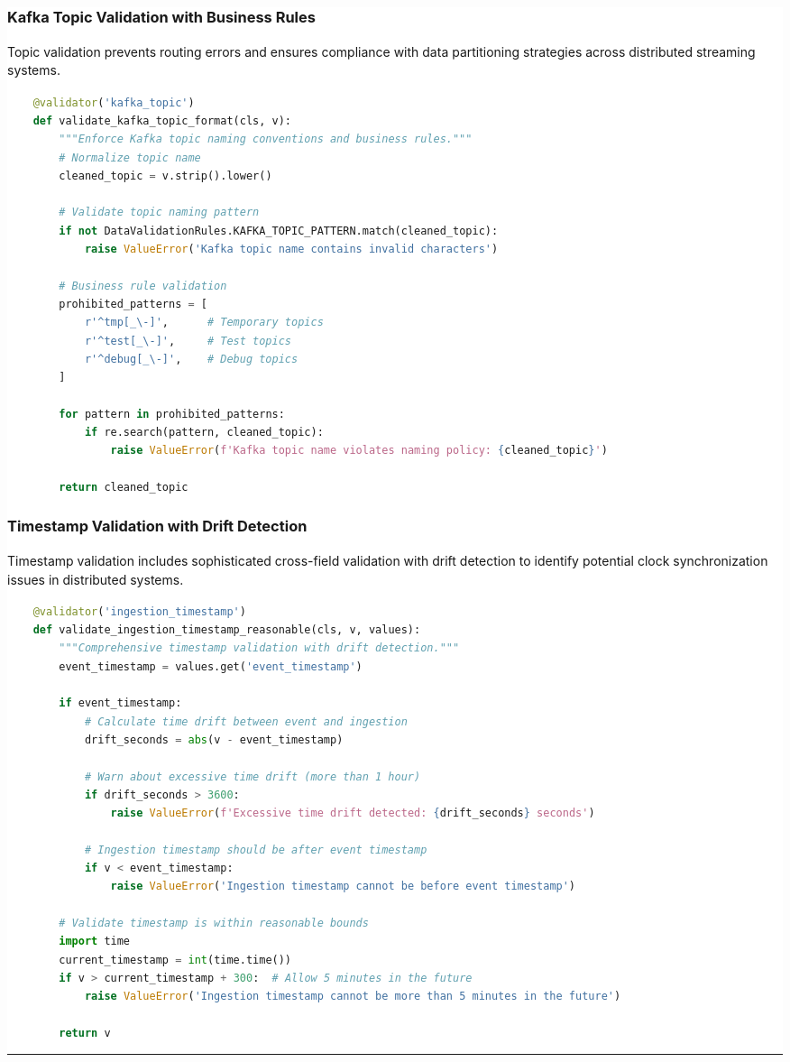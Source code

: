 ### Kafka Topic Validation with Business Rules

Topic validation prevents routing errors and ensures compliance with data partitioning strategies across distributed streaming systems.

```python
    @validator('kafka_topic')
    def validate_kafka_topic_format(cls, v):
        """Enforce Kafka topic naming conventions and business rules."""
        # Normalize topic name
        cleaned_topic = v.strip().lower()
        
        # Validate topic naming pattern
        if not DataValidationRules.KAFKA_TOPIC_PATTERN.match(cleaned_topic):
            raise ValueError('Kafka topic name contains invalid characters')
        
        # Business rule validation
        prohibited_patterns = [
            r'^tmp[_\-]',      # Temporary topics
            r'^test[_\-]',     # Test topics  
            r'^debug[_\-]',    # Debug topics
        ]
        
        for pattern in prohibited_patterns:
            if re.search(pattern, cleaned_topic):
                raise ValueError(f'Kafka topic name violates naming policy: {cleaned_topic}')
        
        return cleaned_topic
```

### Timestamp Validation with Drift Detection

Timestamp validation includes sophisticated cross-field validation with drift detection to identify potential clock synchronization issues in distributed systems.

```python
    @validator('ingestion_timestamp')
    def validate_ingestion_timestamp_reasonable(cls, v, values):
        """Comprehensive timestamp validation with drift detection."""
        event_timestamp = values.get('event_timestamp')
        
        if event_timestamp:
            # Calculate time drift between event and ingestion
            drift_seconds = abs(v - event_timestamp)
            
            # Warn about excessive time drift (more than 1 hour)
            if drift_seconds > 3600:
                raise ValueError(f'Excessive time drift detected: {drift_seconds} seconds')
            
            # Ingestion timestamp should be after event timestamp
            if v < event_timestamp:
                raise ValueError('Ingestion timestamp cannot be before event timestamp')
        
        # Validate timestamp is within reasonable bounds
        import time
        current_timestamp = int(time.time())
        if v > current_timestamp + 300:  # Allow 5 minutes in the future
            raise ValueError('Ingestion timestamp cannot be more than 5 minutes in the future')
        
        return v
```

---